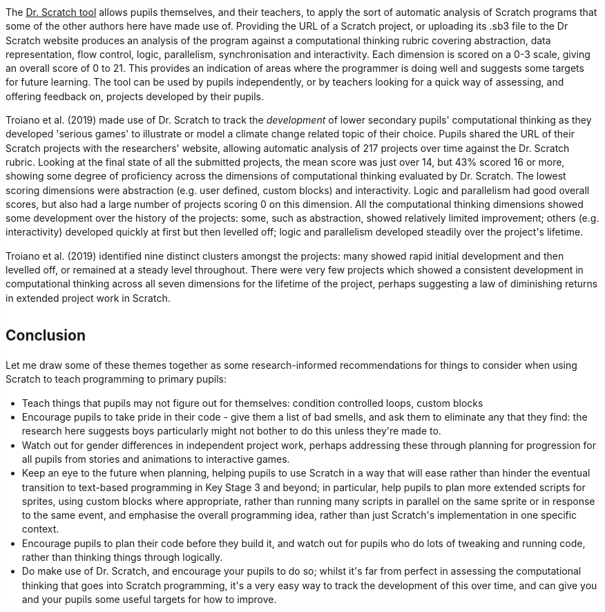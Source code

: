 The [Dr. Scratch tool](http://www.drscratch.org/) allows pupils themselves, and their teachers, to apply the sort of automatic analysis of Scratch programs that some of the other authors here have made use of. Providing the URL of a Scratch project, or uploading its .sb3 file to the Dr Scratch website produces an analysis of the program against a computational thinking rubric covering abstraction, data representation, flow control, logic, parallelism, synchronisation and interactivity. Each dimension is scored on a 0-3 scale, giving an overall score of 0 to 21. This provides an indication of areas where the programmer is doing well and suggests some targets for future learning. The tool can be used by pupils independently, or by teachers looking for a quick way of assessing, and offering feedback on, projects developed by their pupils.

Troiano et al. (2019) made use of Dr. Scratch to track the *development* of lower secondary pupils' computational thinking as they developed 'serious games' to illustrate or model a climate change related topic of their choice. Pupils shared the URL of their Scratch projects with the researchers' website, allowing automatic analysis of 217 projects over time against the Dr. Scratch rubric. Looking at the final state of all the submitted projects, the mean score was just over 14, but 43% scored 16 or more, showing some degree of proficiency across the dimensions of computational thinking evaluated by Dr. Scratch. The lowest scoring dimensions were abstraction (e.g. user defined, custom blocks) and interactivity. Logic and parallelism had good overall scores, but also had a large number of projects scoring 0 on this dimension. All the computational thinking dimensions showed some development over the history of the projects: some, such as abstraction, showed relatively limited improvement; others (e.g. interactivity) developed quickly at first but then levelled off; logic and parallelism developed steadily over the project's lifetime.

Troiano et al. (2019) identified nine distinct clusters amongst the projects: many showed rapid initial development and then levelled off, or remained at a steady level throughout. There were very few projects which showed a consistent development in computational thinking across all seven dimensions for the lifetime of the project, perhaps suggesting a law of diminishing returns in extended project work in Scratch.

## Conclusion

Let me draw some of these themes together as some research-informed recommendations for things to consider when using Scratch to teach programming to primary pupils:

* Teach things that pupils may not figure out for themselves: condition controlled loops, custom blocks
* Encourage pupils to take pride in their code - give them a list of bad smells, and ask them to eliminate any that they find: the research here suggests boys particularly might not bother to do this unless they're made to.
* Watch out for gender differences in independent project work, perhaps addressing these through planning for progression for all pupils from stories and animations to interactive games.
* Keep an eye to the future when planning, helping pupils to use Scratch in a way that will ease rather than hinder the eventual transition to text-based programming in Key Stage 3 and beyond; in particular, help pupils to plan more extended scripts for sprites, using custom blocks where appropriate, rather than running many scripts in parallel on the same sprite or in response to the same event, and emphasise the overall programming idea, rather than just Scratch's implementation in one specific context.
* Encourage pupils to plan their code before they build it, and watch out for pupils who do lots of tweaking and running code, rather than thinking things through logically.
* Do make use of Dr. Scratch, and encourage your pupils to do so; whilst it's far from perfect in assessing the computational thinking that goes into Scratch programming, it's a very easy way to track the development of this over time, and can give you and your pupils some useful targets for how to improve.
